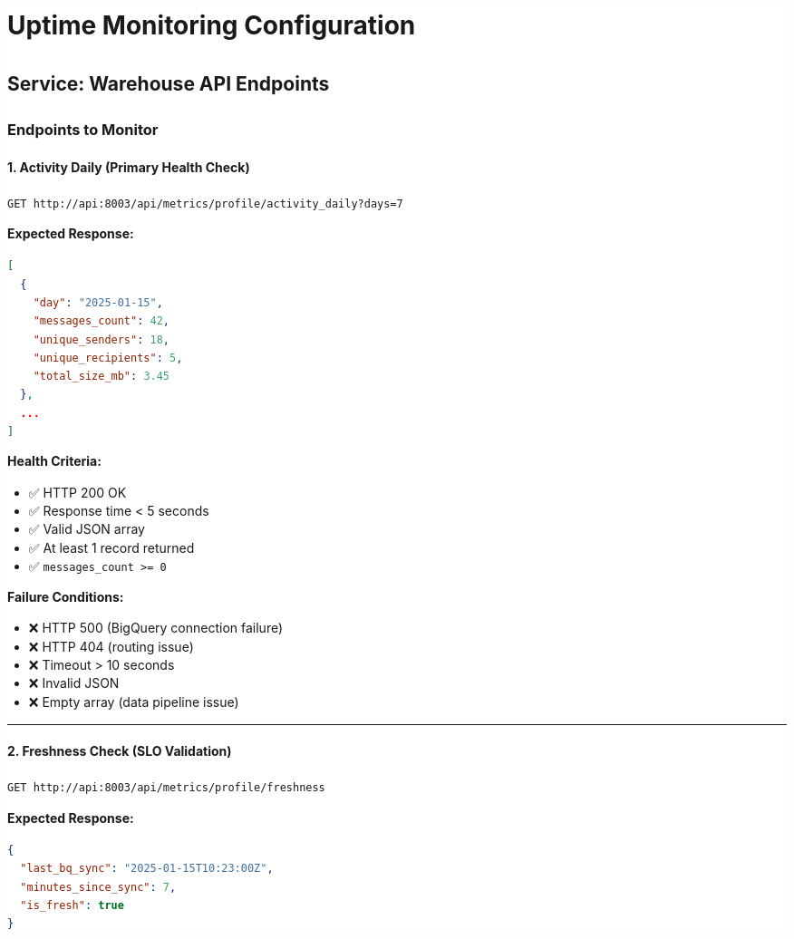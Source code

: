 # Uptime Monitoring Configuration

## Service: Warehouse API Endpoints

### Endpoints to Monitor

#### 1. Activity Daily (Primary Health Check)
```http
GET http://api:8003/api/metrics/profile/activity_daily?days=7
```

**Expected Response:**
```json
[
  {
    "day": "2025-01-15",
    "messages_count": 42,
    "unique_senders": 18,
    "unique_recipients": 5,
    "total_size_mb": 3.45
  },
  ...
]
```

**Health Criteria:**
- ✅ HTTP 200 OK
- ✅ Response time < 5 seconds
- ✅ Valid JSON array
- ✅ At least 1 record returned
- ✅ `messages_count >= 0`

**Failure Conditions:**
- ❌ HTTP 500 (BigQuery connection failure)
- ❌ HTTP 404 (routing issue)
- ❌ Timeout > 10 seconds
- ❌ Invalid JSON
- ❌ Empty array (data pipeline issue)

---

#### 2. Freshness Check (SLO Validation)
```http
GET http://api:8003/api/metrics/profile/freshness
```

**Expected Response:**
```json
{
  "last_bq_sync": "2025-01-15T10:23:00Z",
  "minutes_since_sync": 7,
  "is_fresh": true
}
```
